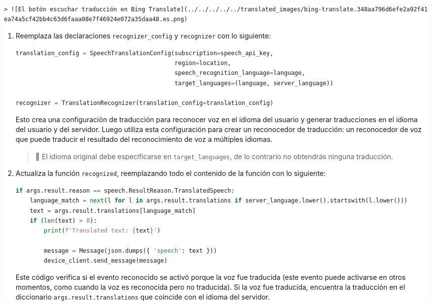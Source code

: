     > ![El botón escuchar traducción en Bing Translate](../../../../../translated_images/bing-translate.348aa796d6efe2a92f41ea74a5cf42bb4c63d6faaa08e7f46924e072a35daa48.es.png)

1. Reemplaza las declaraciones `recognizer_config` y `recognizer` con lo siguiente:

    ```python
    translation_config = SpeechTranslationConfig(subscription=speech_api_key,
                                                 region=location,
                                                 speech_recognition_language=language,
                                                 target_languages=(language, server_language))
    
    recognizer = TranslationRecognizer(translation_config=translation_config)
    ```

    Esto crea una configuración de traducción para reconocer voz en el idioma del usuario y generar traducciones en el idioma del usuario y del servidor. Luego utiliza esta configuración para crear un reconocedor de traducción: un reconocedor de voz que puede traducir el resultado del reconocimiento de voz a múltiples idiomas.

    > 💁 El idioma original debe especificarse en `target_languages`, de lo contrario no obtendrás ninguna traducción.

1. Actualiza la función `recognized`, reemplazando todo el contenido de la función con lo siguiente:

    ```python
    if args.result.reason == speech.ResultReason.TranslatedSpeech:
        language_match = next(l for l in args.result.translations if server_language.lower().startswith(l.lower()))
        text = args.result.translations[language_match]
        if (len(text) > 0):
            print(f'Translated text: {text}')
    
            message = Message(json.dumps({ 'speech': text }))
            device_client.send_message(message)
    ```

    Este código verifica si el evento reconocido se activó porque la voz fue traducida (este evento puede activarse en otros momentos, como cuando la voz es reconocida pero no traducida). Si la voz fue traducida, encuentra la traducción en el diccionario `args.result.translations` que coincide con el idioma del servidor.
